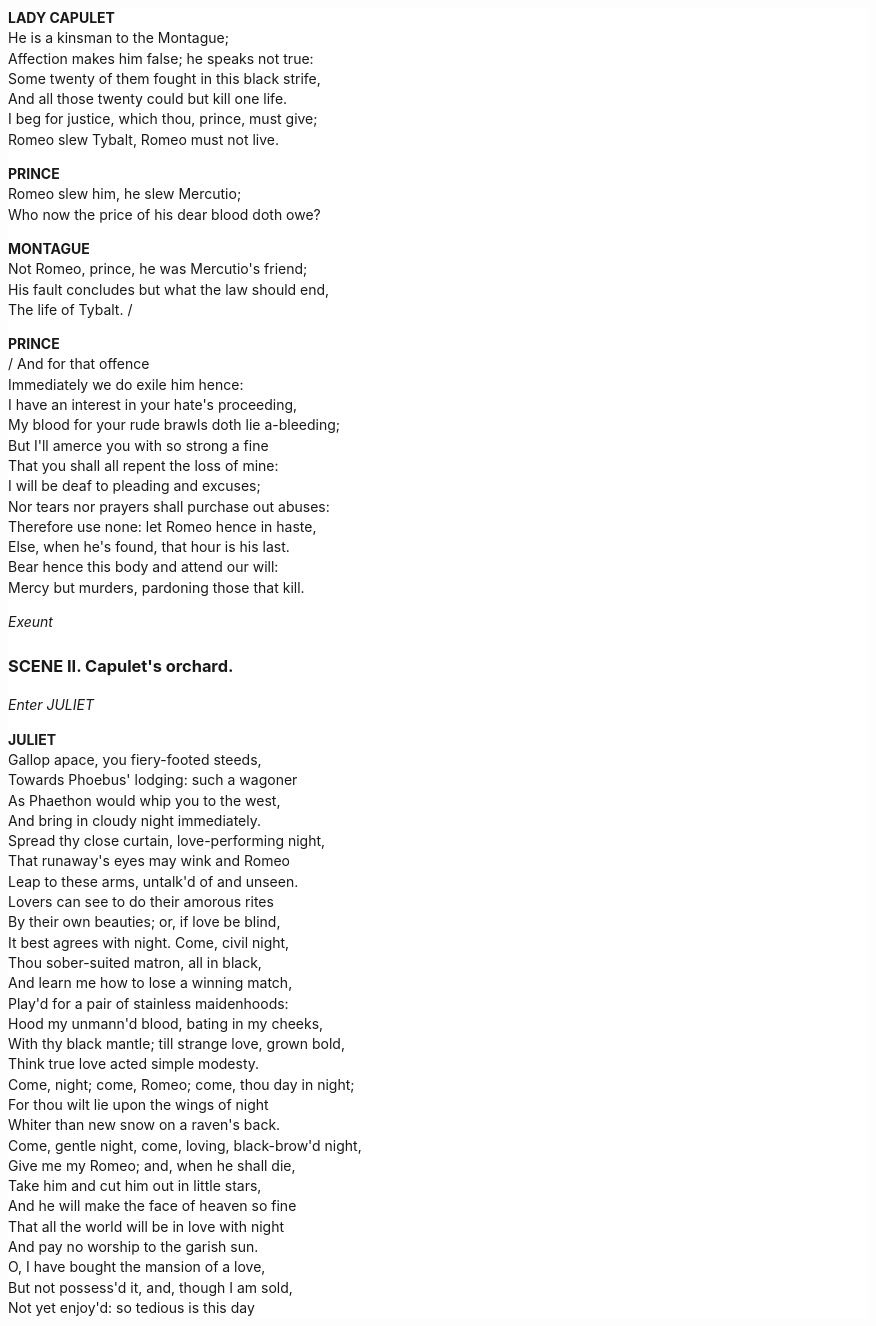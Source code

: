 **LADY CAPULET**  
He is a kinsman to the Montague;  
Affection makes him false; he speaks not true:  
Some twenty of them fought in this black strife,  
And all those twenty could but kill one life.  
I beg for justice, which thou, prince, must give;  
Romeo slew Tybalt, Romeo must not live.

**PRINCE**  
Romeo slew him, he slew Mercutio;  
Who now the price of his dear blood doth owe?

**MONTAGUE**  
Not Romeo, prince, he was Mercutio's friend;  
His fault concludes but what the law should end,  
The life of Tybalt. /

**PRINCE**  
/ And for that offence  
Immediately we do exile him hence:  
I have an interest in your hate's proceeding,  
My blood for your rude brawls doth lie a-bleeding;  
But I'll amerce you with so strong a fine  
That you shall all repent the loss of mine:  
I will be deaf to pleading and excuses;  
Nor tears nor prayers shall purchase out abuses:  
Therefore use none: let Romeo hence in haste,  
Else, when he's found, that hour is his last.  
Bear hence this body and attend our will:  
Mercy but murders, pardoning those that kill.

*Exeunt*

### SCENE II. Capulet's orchard.

*Enter JULIET*

**JULIET**  
Gallop apace, you fiery-footed steeds,  
Towards Phoebus' lodging: such a wagoner  
As Phaethon would whip you to the west,  
And bring in cloudy night immediately.  
Spread thy close curtain, love-performing night,  
That runaway's eyes may wink and Romeo  
Leap to these arms, untalk'd of and unseen.  
Lovers can see to do their amorous rites  
By their own beauties; or, if love be blind,  
It best agrees with night. Come, civil night,  
Thou sober-suited matron, all in black,  
And learn me how to lose a winning match,  
Play'd for a pair of stainless maidenhoods:  
Hood my unmann'd blood, bating in my cheeks,  
With thy black mantle; till strange love, grown bold,  
Think true love acted simple modesty.  
Come, night; come, Romeo; come, thou day in night;  
For thou wilt lie upon the wings of night  
Whiter than new snow on a raven's back.  
Come, gentle night, come, loving, black-brow'd night,  
Give me my Romeo; and, when he shall die,  
Take him and cut him out in little stars,  
And he will make the face of heaven so fine  
That all the world will be in love with night  
And pay no worship to the garish sun.  
O, I have bought the mansion of a love,  
But not possess'd it, and, though I am sold,  
Not yet enjoy'd: so tedious is this day  